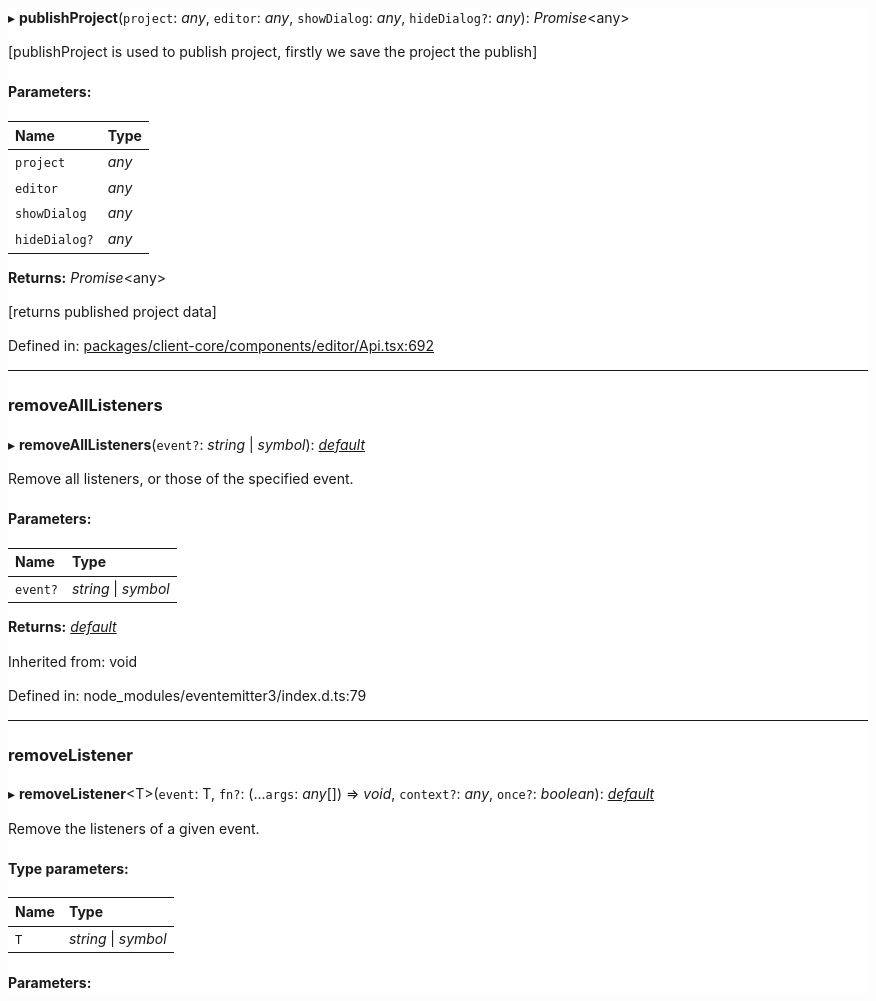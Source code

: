 ▸ **publishProject**(`project`: *any*, `editor`: *any*, `showDialog`: *any*, `hideDialog?`: *any*): *Promise*<any\>

[publishProject is used to publish project, firstly we save the project the publish]

#### Parameters:

Name | Type |
:------ | :------ |
`project` | *any* |
`editor` | *any* |
`showDialog` | *any* |
`hideDialog?` | *any* |

**Returns:** *Promise*<any\>

[returns published project data]

Defined in: [packages/client-core/components/editor/Api.tsx:692](https://github.com/xr3ngine/xr3ngine/blob/56376a778/packages/client-core/components/editor/Api.tsx#L692)

___

### removeAllListeners

▸ **removeAllListeners**(`event?`: *string* \| *symbol*): [*default*](components_editor_api.default.md)

Remove all listeners, or those of the specified event.

#### Parameters:

Name | Type |
:------ | :------ |
`event?` | *string* \| *symbol* |

**Returns:** [*default*](components_editor_api.default.md)

Inherited from: void

Defined in: node_modules/eventemitter3/index.d.ts:79

___

### removeListener

▸ **removeListener**<T\>(`event`: T, `fn?`: (...`args`: *any*[]) => *void*, `context?`: *any*, `once?`: *boolean*): [*default*](components_editor_api.default.md)

Remove the listeners of a given event.

#### Type parameters:

Name | Type |
:------ | :------ |
`T` | *string* \| *symbol* |

#### Parameters:
